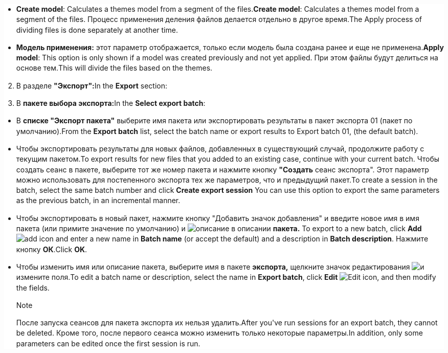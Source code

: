   - <span data-ttu-id="97f4f-151">**Create model**: Calculates a themes model from a segment of the files.</span><span class="sxs-lookup"><span data-stu-id="97f4f-151">**Create model**: Calculates a themes model from a segment of the files.</span></span> <span data-ttu-id="97f4f-152">Процесс применения деления файлов делается отдельно в другое время.</span><span class="sxs-lookup"><span data-stu-id="97f4f-152">The Apply process of dividing files is done separately at another time.</span></span>
    
  - <span data-ttu-id="97f4f-153">**Модель применения:** этот параметр отображается, только если модель была создана ранее и еще не применена.</span><span class="sxs-lookup"><span data-stu-id="97f4f-153">**Apply model**: This option is only shown if a model was created previously and not yet applied.</span></span> <span data-ttu-id="97f4f-154">При этом файлы будут делиться на основе тем.</span><span class="sxs-lookup"><span data-stu-id="97f4f-154">This will divide the files based on the themes.</span></span>
    
2. <span data-ttu-id="97f4f-155">В разделе **"Экспорт":**</span><span class="sxs-lookup"><span data-stu-id="97f4f-155">In the **Export** section:</span></span> 
    
1. <span data-ttu-id="97f4f-156">В **пакете выбора экспорта:**</span><span class="sxs-lookup"><span data-stu-id="97f4f-156">In the **Select export batch**:</span></span>
    
  - <span data-ttu-id="97f4f-157">В **списке "Экспорт пакета"** выберите имя пакета или экспортировать результаты в пакет экспорта 01 (пакет по умолчанию).</span><span class="sxs-lookup"><span data-stu-id="97f4f-157">From the **Export batch** list, select the batch name or export results to Export batch 01, (the default batch).</span></span> 
    
  - <span data-ttu-id="97f4f-158">Чтобы экспортировать результаты для новых файлов, добавленных в существующий случай, продолжите работу с текущим пакетом.</span><span class="sxs-lookup"><span data-stu-id="97f4f-158">To export results for new files that you added to an existing case, continue with your current batch.</span></span> <span data-ttu-id="97f4f-159">Чтобы создать сеанс в пакете, выберите тот же номер пакета и нажмите кнопку **"Создать** сеанс экспорта". Этот параметр можно использовать для постепенного экспорта тех же параметров, что и предыдущий пакет.</span><span class="sxs-lookup"><span data-stu-id="97f4f-159">To create a session in the batch, select the same batch number and click **Create export session** You can use this option to export the same parameters as the previous batch, in an incremental manner.</span></span> 
    
  - <span data-ttu-id="97f4f-160">Чтобы экспортировать в новый  пакет, нажмите кнопку "Добавить значок добавления" и введите новое имя в имя пакета (или примите значение по умолчанию) и ![ описание в описании ](../media/c2dd8b3a-5a22-412c-a7fa-143f5b2b5612.png) **пакета.** </span><span class="sxs-lookup"><span data-stu-id="97f4f-160">To export to a new batch, click **Add** ![add icon](../media/c2dd8b3a-5a22-412c-a7fa-143f5b2b5612.png) and enter a new name in **Batch name** (or accept the default) and a description in **Batch description**.</span></span> <span data-ttu-id="97f4f-161">Нажмите кнопку **ОК**.</span><span class="sxs-lookup"><span data-stu-id="97f4f-161">Click **OK**.</span></span>
    
  - <span data-ttu-id="97f4f-162">Чтобы изменить имя или описание пакета, выберите имя  в пакете **экспорта,** щелкните значок редактирования ![ и ](../media/3d613660-7602-4df2-bdb9-14e9ca2f9cf2.png) измените поля.</span><span class="sxs-lookup"><span data-stu-id="97f4f-162">To edit a batch name or description, select the name in **Export batch**, click **Edit** ![Edit icon](../media/3d613660-7602-4df2-bdb9-14e9ca2f9cf2.png), and then modify the fields.</span></span>
    
    > [!NOTE]
    > <span data-ttu-id="97f4f-163">После запуска сеансов для пакета экспорта их нельзя удалить.</span><span class="sxs-lookup"><span data-stu-id="97f4f-163">After you've run sessions for an export batch, they cannot be deleted.</span></span> <span data-ttu-id="97f4f-164">Кроме того, после первого сеанса можно изменить только некоторые параметры.</span><span class="sxs-lookup"><span data-stu-id="97f4f-164">In addition, only some parameters can be edited once the first session is run.</span></span> 
  